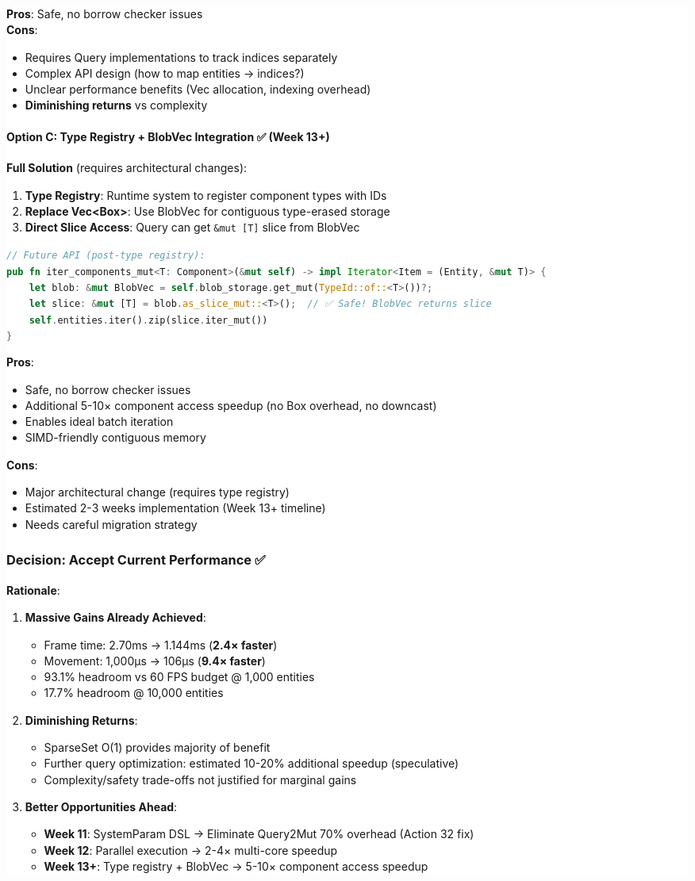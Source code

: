 **Pros**: Safe, no borrow checker issues  
**Cons**:
- Requires Query implementations to track indices separately
- Complex API design (how to map entities → indices?)
- Unclear performance benefits (Vec allocation, indexing overhead)
- **Diminishing returns** vs complexity

#### Option C: Type Registry + BlobVec Integration ✅ (Week 13+)

**Full Solution** (requires architectural changes):

1. **Type Registry**: Runtime system to register component types with IDs
2. **Replace Vec<Box<dyn Any>>**: Use BlobVec for contiguous type-erased storage
3. **Direct Slice Access**: Query can get `&mut [T]` slice from BlobVec

```rust
// Future API (post-type registry):
pub fn iter_components_mut<T: Component>(&mut self) -> impl Iterator<Item = (Entity, &mut T)> {
    let blob: &mut BlobVec = self.blob_storage.get_mut(TypeId::of::<T>())?;
    let slice: &mut [T] = blob.as_slice_mut::<T>();  // ✅ Safe! BlobVec returns slice
    self.entities.iter().zip(slice.iter_mut())
}
```

**Pros**: 
- Safe, no borrow checker issues
- Additional 5-10× component access speedup (no Box overhead, no downcast)
- Enables ideal batch iteration
- SIMD-friendly contiguous memory

**Cons**: 
- Major architectural change (requires type registry)
- Estimated 2-3 weeks implementation (Week 13+ timeline)
- Needs careful migration strategy

### Decision: Accept Current Performance ✅

**Rationale**:

1. **Massive Gains Already Achieved**:
   - Frame time: 2.70ms → 1.144ms (**2.4× faster**)
   - Movement: 1,000µs → 106µs (**9.4× faster**)
   - 93.1% headroom vs 60 FPS budget @ 1,000 entities
   - 17.7% headroom @ 10,000 entities

2. **Diminishing Returns**:
   - SparseSet O(1) provides majority of benefit
   - Further query optimization: estimated 10-20% additional speedup (speculative)
   - Complexity/safety trade-offs not justified for marginal gains

3. **Better Opportunities Ahead**:
   - **Week 11**: SystemParam DSL → Eliminate Query2Mut 70% overhead (Action 32 fix)
   - **Week 12**: Parallel execution → 2-4× multi-core speedup
   - **Week 13+**: Type registry + BlobVec → 5-10× component access speedup
